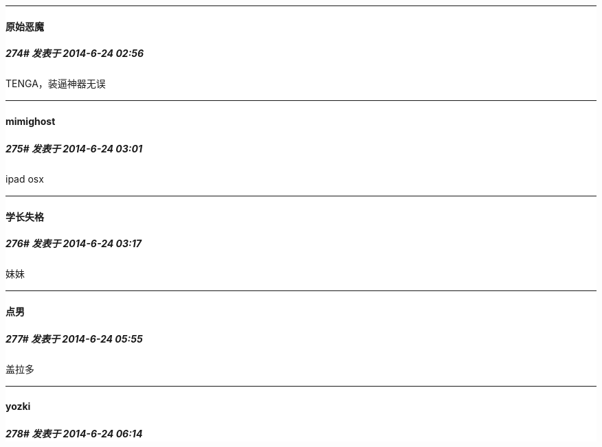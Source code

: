 *****

####  原始恶魔  
##### 274#       发表于 2014-6-24 02:56




TENGA，装逼神器无误







*****

####  mimighost  
##### 275#       发表于 2014-6-24 03:01




ipad osx







*****

####  学长失格  
##### 276#       发表于 2014-6-24 03:17




妹妹







*****

####  点男  
##### 277#       发表于 2014-6-24 05:55




盖拉多







*****

####  yozki  
##### 278#       发表于 2014-6-24 06:14

